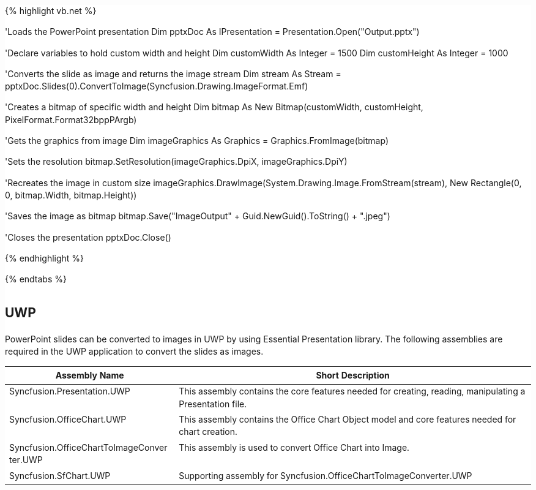 {% highlight vb.net %}

'Loads the PowerPoint presentation
Dim pptxDoc As IPresentation = Presentation.Open("Output.pptx")

'Declare variables to hold custom width and height
Dim customWidth As Integer = 1500
Dim customHeight As Integer = 1000

'Converts the slide as image and returns the image stream
Dim stream As Stream = pptxDoc.Slides(0).ConvertToImage(Syncfusion.Drawing.ImageFormat.Emf)

'Creates a bitmap of specific width and height
Dim bitmap As New Bitmap(customWidth, customHeight, PixelFormat.Format32bppPArgb)

'Gets the graphics from image
Dim imageGraphics As Graphics = Graphics.FromImage(bitmap)

'Sets the resolution
bitmap.SetResolution(imageGraphics.DpiX, imageGraphics.DpiY)

'Recreates the image in custom size
imageGraphics.DrawImage(System.Drawing.Image.FromStream(stream), New Rectangle(0, 0, bitmap.Width, bitmap.Height))

'Saves the image as bitmap
bitmap.Save("ImageOutput" + Guid.NewGuid().ToString() + ".jpeg")

'Closes the presentation
pptxDoc.Close()

{% endhighlight %}

{% endtabs %}

## UWP

PowerPoint slides can be converted to images in UWP by using Essential Presentation library. The following assemblies are required in the UWP application to convert the slides as images.

<table>
    <thead>
        <tr>
            <th>
                Assembly Name</th>
            <th>
                Short Description</th>
        </tr>
    </thead>
    <tbody>
        <tr>
            <td>Syncfusion.Presentation.UWP</td>
            <td>This assembly contains the core features needed for creating, reading, manipulating a Presentation file.</td>
        </tr>
        <tr>
            <td>Syncfusion.OfficeChart.UWP</td>
            <td>This assembly contains the Office Chart Object model and core features needed for chart creation.</td>
        </tr>
        <tr>
            <td>Syncfusion.OfficeChartToImageConverter.UWP</td>
            <td>This assembly is used to convert Office Chart into Image. </td>
        </tr>
        <tr>
            <td>Syncfusion.SfChart.UWP</td>
            <td>Supporting assembly for Syncfusion.OfficeChartToImageConverter.UWP</td>
        </tr>       
    </tbody>